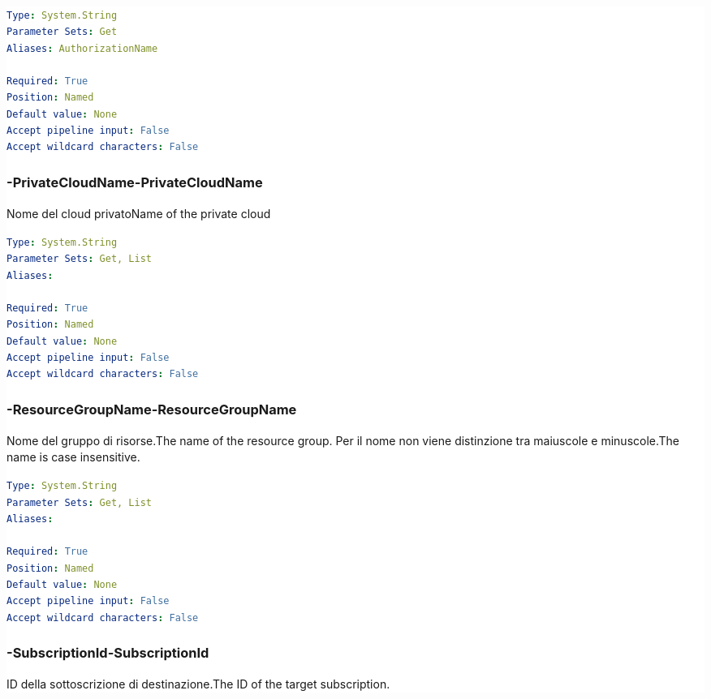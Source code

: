 ```yaml
Type: System.String
Parameter Sets: Get
Aliases: AuthorizationName

Required: True
Position: Named
Default value: None
Accept pipeline input: False
Accept wildcard characters: False
```

### <span data-ttu-id="a7b3d-122">-PrivateCloudName</span><span class="sxs-lookup"><span data-stu-id="a7b3d-122">-PrivateCloudName</span></span>
<span data-ttu-id="a7b3d-123">Nome del cloud privato</span><span class="sxs-lookup"><span data-stu-id="a7b3d-123">Name of the private cloud</span></span>

```yaml
Type: System.String
Parameter Sets: Get, List
Aliases:

Required: True
Position: Named
Default value: None
Accept pipeline input: False
Accept wildcard characters: False
```

### <span data-ttu-id="a7b3d-124">-ResourceGroupName</span><span class="sxs-lookup"><span data-stu-id="a7b3d-124">-ResourceGroupName</span></span>
<span data-ttu-id="a7b3d-125">Nome del gruppo di risorse.</span><span class="sxs-lookup"><span data-stu-id="a7b3d-125">The name of the resource group.</span></span>
<span data-ttu-id="a7b3d-126">Per il nome non viene distinzione tra maiuscole e minuscole.</span><span class="sxs-lookup"><span data-stu-id="a7b3d-126">The name is case insensitive.</span></span>

```yaml
Type: System.String
Parameter Sets: Get, List
Aliases:

Required: True
Position: Named
Default value: None
Accept pipeline input: False
Accept wildcard characters: False
```

### <span data-ttu-id="a7b3d-127">-SubscriptionId</span><span class="sxs-lookup"><span data-stu-id="a7b3d-127">-SubscriptionId</span></span>
<span data-ttu-id="a7b3d-128">ID della sottoscrizione di destinazione.</span><span class="sxs-lookup"><span data-stu-id="a7b3d-128">The ID of the target subscription.</span></span>
